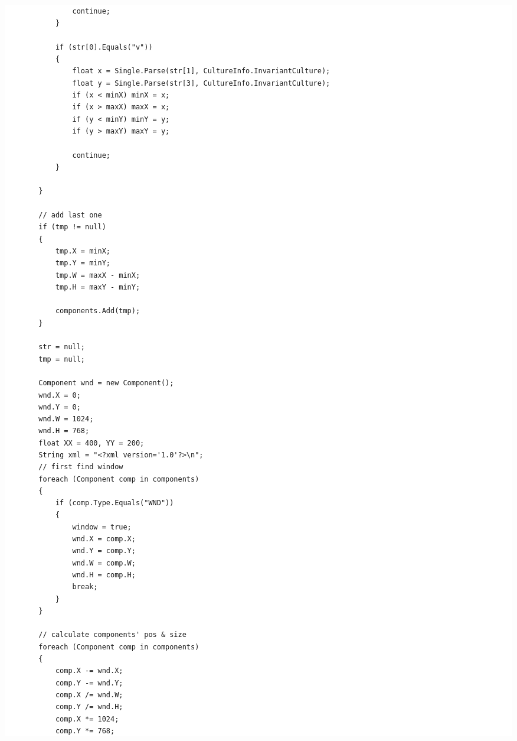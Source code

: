                     continue;
                }

                if (str[0].Equals("v"))
                {
                    float x = Single.Parse(str[1], CultureInfo.InvariantCulture);
                    float y = Single.Parse(str[3], CultureInfo.InvariantCulture);
                    if (x < minX) minX = x;
                    if (x > maxX) maxX = x;
                    if (y < minY) minY = y;
                    if (y > maxY) maxY = y;

                    continue;
                }

            }

            // add last one
            if (tmp != null)
            {
                tmp.X = minX;
                tmp.Y = minY;
                tmp.W = maxX - minX;
                tmp.H = maxY - minY;

                components.Add(tmp);
            }

            str = null;
            tmp = null;

            Component wnd = new Component();
            wnd.X = 0;
            wnd.Y = 0;
            wnd.W = 1024;
            wnd.H = 768;
            float XX = 400, YY = 200;
            String xml = "<?xml version='1.0'?>\n";
            // first find window 
            foreach (Component comp in components)
            {
                if (comp.Type.Equals("WND"))
                {
                    window = true;
                    wnd.X = comp.X;
                    wnd.Y = comp.Y;
                    wnd.W = comp.W;
                    wnd.H = comp.H;
                    break;
                }
            }

            // calculate components' pos & size
            foreach (Component comp in components)
            {
                comp.X -= wnd.X;
                comp.Y -= wnd.Y;
                comp.X /= wnd.W;
                comp.Y /= wnd.H;
                comp.X *= 1024;
                comp.Y *= 768;

